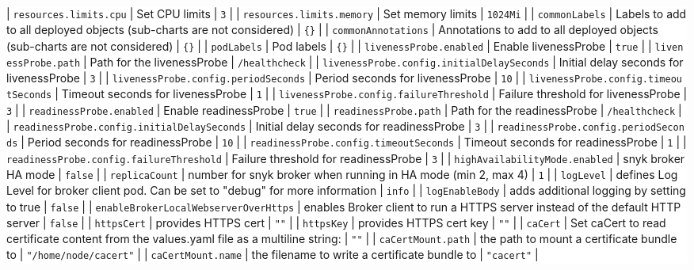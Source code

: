| `resources.limits.cpu`                      | Set CPU limits                                                                                                                                | `3`                        |
| `resources.limits.memory`                   | Set memory limits                                                                                                                             | `1024Mi`                   |
| `commonLabels`                              | Labels to add to all deployed objects (sub-charts are not considered)                                                                         | `{}`                       |
| `commonAnnotations`                         | Annotations to add to all deployed objects (sub-charts are not considered)                                                                    | `{}`                       |
| `podLabels`                                 | Pod labels                                                                                                                                    | `{}`                       |
| `livenessProbe.enabled`                     | Enable livenessProbe                                                                                                                          | `true`                     |
| `livenessProbe.path`                        | Path for the livenessProbe                                                                                                                    | `/healthcheck`             |
| `livenessProbe.config.initialDelaySeconds`  | Initial delay seconds for livenessProbe                                                                                                       | `3`                        |
| `livenessProbe.config.periodSeconds`        | Period seconds for livenessProbe                                                                                                              | `10`                       |
| `livenessProbe.config.timeoutSeconds`       | Timeout seconds for livenessProbe                                                                                                             | `1`                        |
| `livenessProbe.config.failureThreshold`     | Failure threshold for livenessProbe                                                                                                           | `3`                        |
| `readinessProbe.enabled`                    | Enable readinessProbe                                                                                                                         | `true`                     |
| `readinessProbe.path`                       | Path for the readinessProbe                                                                                                                   | `/healthcheck`             |
| `readinessProbe.config.initialDelaySeconds` | Initial delay seconds for readinessProbe                                                                                                      | `3`                        |
| `readinessProbe.config.periodSeconds`       | Period seconds for readinessProbe                                                                                                             | `10`                       |
| `readinessProbe.config.timeoutSeconds`      | Timeout seconds for readinessProbe                                                                                                            | `1`                        |
| `readinessProbe.config.failureThreshold`    | Failure threshold for readinessProbe                                                                                                          | `3`                        |
| `highAvailabilityMode.enabled`              | snyk broker HA mode                                                                                                                           | `false`                    |
| `replicaCount`                              | number for snyk broker when running in HA mode (min 2, max 4)                                                                                 | `1`                        |
| `logLevel`                                  | defines Log Level for broker client pod. Can be set to "debug" for more information                                                           | `info`                     |
| `logEnableBody`                             | adds additional logging by setting to true                                                                                                    | `false`                    |
| `enableBrokerLocalWebserverOverHttps`       | enables Broker client to run a HTTPS server instead of the default HTTP server                                                                | `false`                    |
| `httpsCert`                                 | provides HTTPS cert                                                                                                                           | `""`                       |
| `httpsKey`                                  | provides HTTPS cert key                                                                                                                       | `""`                       |
| `caCert`                                    | Set caCert to read certificate content from the values.yaml file as a multiline string:                                                       | `""`                       |
| `caCertMount.path`                          | the path to mount a certificate bundle to                                                                                                     | `"/home/node/cacert"`      |
| `caCertMount.name`                          | the filename to write a certificate bundle to                                                                                                 | `"cacert"`                 |